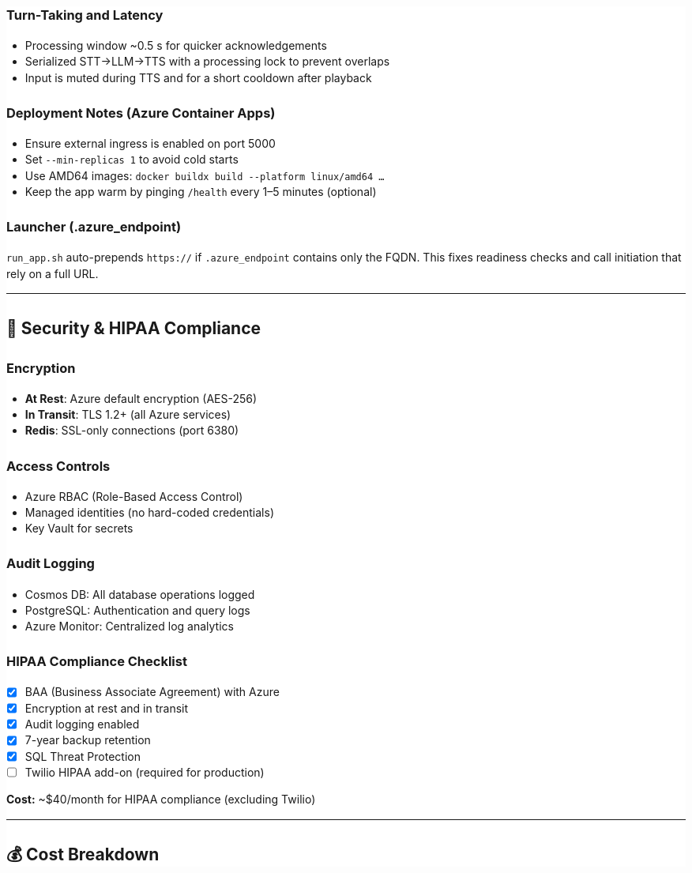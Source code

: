 ### Turn-Taking and Latency

- Processing window ~0.5 s for quicker acknowledgements
- Serialized STT→LLM→TTS with a processing lock to prevent overlaps
- Input is muted during TTS and for a short cooldown after playback

### Deployment Notes (Azure Container Apps)

- Ensure external ingress is enabled on port 5000
- Set `--min-replicas 1` to avoid cold starts
- Use AMD64 images: `docker buildx build --platform linux/amd64 …`
- Keep the app warm by pinging `/health` every 1–5 minutes (optional)

### Launcher (.azure_endpoint)

`run_app.sh` auto-prepends `https://` if `.azure_endpoint` contains only the FQDN. This fixes readiness checks and call initiation that rely on a full URL.

---

## 🔐 Security & HIPAA Compliance

### Encryption
- **At Rest**: Azure default encryption (AES-256)
- **In Transit**: TLS 1.2+ (all Azure services)
- **Redis**: SSL-only connections (port 6380)

### Access Controls
- Azure RBAC (Role-Based Access Control)
- Managed identities (no hard-coded credentials)
- Key Vault for secrets

### Audit Logging
- Cosmos DB: All database operations logged
- PostgreSQL: Authentication and query logs
- Azure Monitor: Centralized log analytics

### HIPAA Compliance Checklist
- [x] BAA (Business Associate Agreement) with Azure
- [x] Encryption at rest and in transit
- [x] Audit logging enabled
- [x] 7-year backup retention
- [x] SQL Threat Protection
- [ ] Twilio HIPAA add-on (required for production)

**Cost:** ~$40/month for HIPAA compliance (excluding Twilio)

---

## 💰 Cost Breakdown
